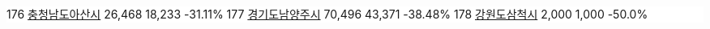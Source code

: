   <tr class="item">
    <td>176</td>
    <td><a href="/apt/충청남도아산시">충청남도아산시</a></td>
    <td>26,468</td>
    <td>18,233</td>
    <td>-31.11%</td>
  </tr>

  <tr class="item">
    <td>177</td>
    <td><a href="/apt/경기도남양주시">경기도남양주시</a></td>
    <td>70,496</td>
    <td>43,371</td>
    <td>-38.48%</td>
  </tr>

  <tr class="item">
    <td>178</td>
    <td><a href="/apt/강원도삼척시">강원도삼척시</a></td>
    <td>2,000</td>
    <td>1,000</td>
    <td>-50.0%</td>
  </tr>

  <tr>
      <script async src="https://pagead2.googlesyndication.com/pagead/js/adsbygoogle.js?client=ca-pub-3485438051770037"
          crossorigin="anonymous"></script>
      <ins class="adsbygoogle"
          style="display:block"
          data-ad-format="fluid"
          data-ad-layout-key="-fb+5w+4e-db+86"
          data-ad-client="ca-pub-3485438051770037"
          data-ad-slot="1827090281"></ins>
      <script>
          (adsbygoogle = window.adsbygoogle || []).push({});
      </script>
  </tr>

</table>
